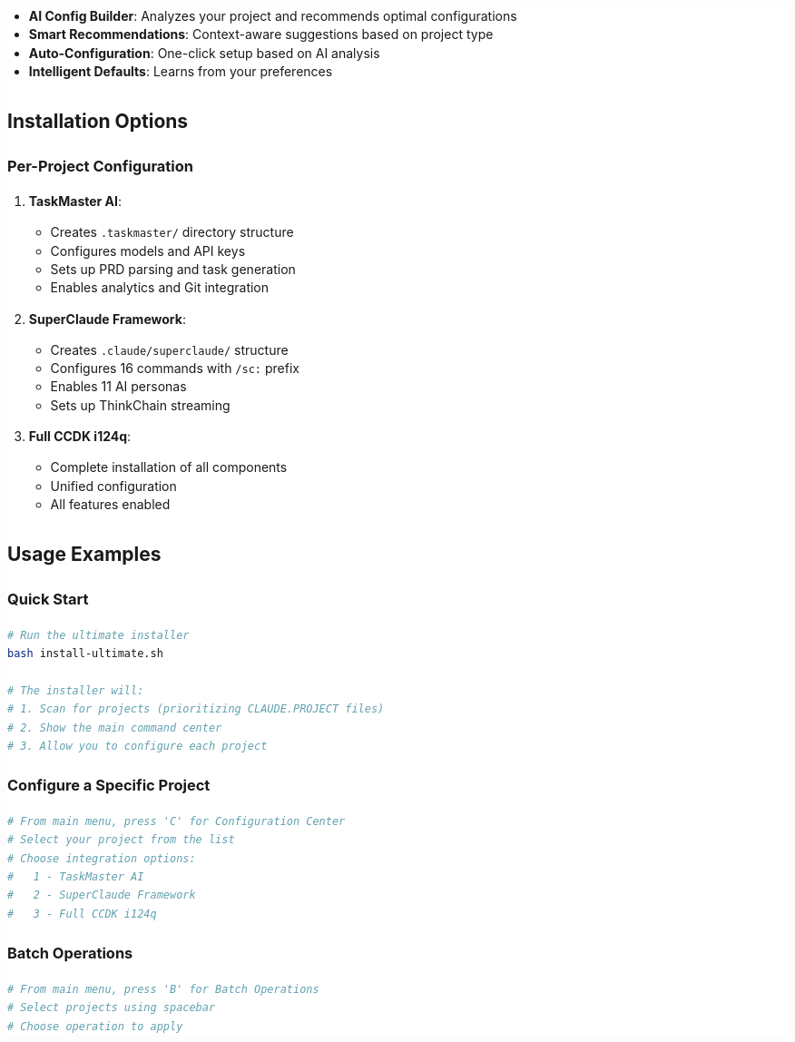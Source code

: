 - **AI Config Builder**: Analyzes your project and recommends optimal configurations
- **Smart Recommendations**: Context-aware suggestions based on project type
- **Auto-Configuration**: One-click setup based on AI analysis
- **Intelligent Defaults**: Learns from your preferences

## Installation Options

### Per-Project Configuration

1. **TaskMaster AI**:
   - Creates `.taskmaster/` directory structure
   - Configures models and API keys
   - Sets up PRD parsing and task generation
   - Enables analytics and Git integration

2. **SuperClaude Framework**:
   - Creates `.claude/superclaude/` structure
   - Configures 16 commands with `/sc:` prefix
   - Enables 11 AI personas
   - Sets up ThinkChain streaming

3. **Full CCDK i124q**:
   - Complete installation of all components
   - Unified configuration
   - All features enabled

## Usage Examples

### Quick Start
```bash
# Run the ultimate installer
bash install-ultimate.sh

# The installer will:
# 1. Scan for projects (prioritizing CLAUDE.PROJECT files)
# 2. Show the main command center
# 3. Allow you to configure each project
```

### Configure a Specific Project
```bash
# From main menu, press 'C' for Configuration Center
# Select your project from the list
# Choose integration options:
#   1 - TaskMaster AI
#   2 - SuperClaude Framework
#   3 - Full CCDK i124q
```

### Batch Operations
```bash
# From main menu, press 'B' for Batch Operations
# Select projects using spacebar
# Choose operation to apply
```
